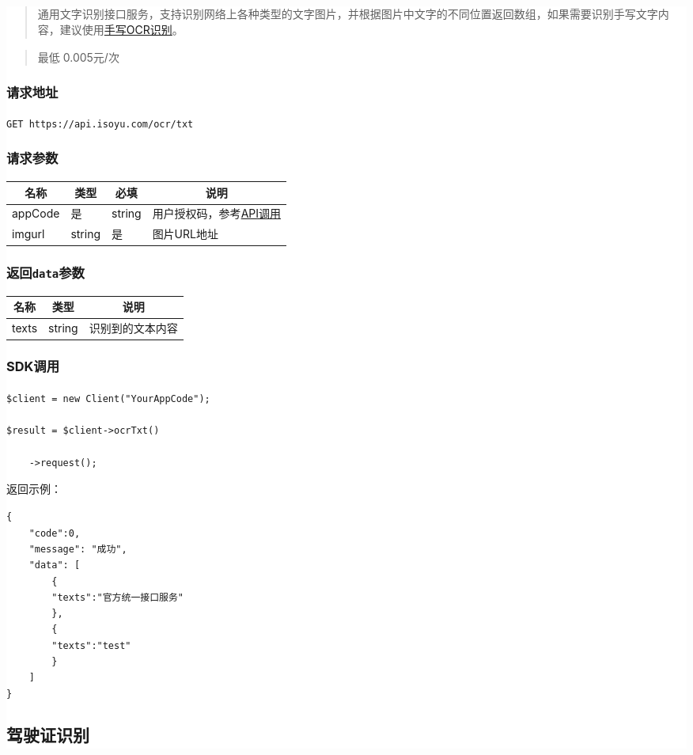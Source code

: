 > 通用文字识别接口服务，支持识别网络上各种类型的文字图片，并根据图片中文字的不同位置返回数组，如果需要识别手写文字内容，建议使用[手写OCR识别](%E6%89%8B%E5%86%99OCR%E8%AF%86%E5%88%AB.md)。




> 最低 0.005元/次 


### 请求地址
```
GET https://api.isoyu.com/ocr/txt
```

### 请求参数

| 名称 | 类型 | 必填 | 说明 |
| --- | --- | --- | --- | 
| appCode|  是 |string| 用户授权码，参考[API调用](https://api.isoyu.com/?think-api/1835086)  |
| imgurl| string | 是 | 图片URL地址 |


### 返回`data`参数
| 名称 | 类型 | 说明 |
| --- | --- | --- | 
| texts | string |  识别到的文本内容 |


### SDK调用

```
$client = new Client("YourAppCode");

$result = $client->ocrTxt()

    ->request();
```

返回示例：

~~~
{
    "code":0,
    "message": "成功",
    "data": [
        {
        "texts":"官方统一接口服务"
        },
        {
        "texts":"test"
        }
    ]
}
~~~
## 驾驶证识别

